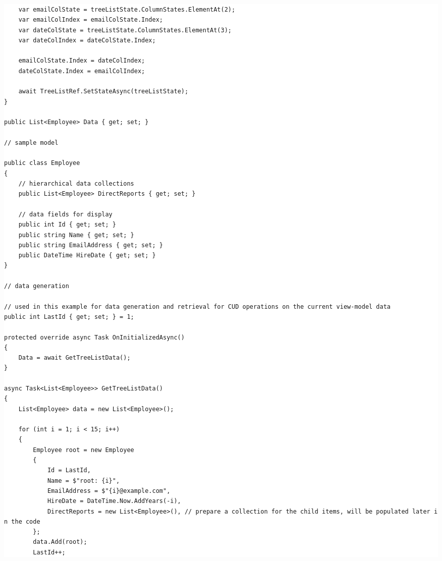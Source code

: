         var emailColState = treeListState.ColumnStates.ElementAt(2);
        var emailColIndex = emailColState.Index;
        var dateColState = treeListState.ColumnStates.ElementAt(3);
        var dateColIndex = dateColState.Index;

        emailColState.Index = dateColIndex;
        dateColState.Index = emailColIndex;

        await TreeListRef.SetStateAsync(treeListState);
    }

    public List<Employee> Data { get; set; }

    // sample model

    public class Employee
    {
        // hierarchical data collections
        public List<Employee> DirectReports { get; set; }

        // data fields for display
        public int Id { get; set; }
        public string Name { get; set; }
        public string EmailAddress { get; set; }
        public DateTime HireDate { get; set; }
    }

    // data generation

    // used in this example for data generation and retrieval for CUD operations on the current view-model data
    public int LastId { get; set; } = 1;

    protected override async Task OnInitializedAsync()
    {
        Data = await GetTreeListData();
    }

    async Task<List<Employee>> GetTreeListData()
    {
        List<Employee> data = new List<Employee>();

        for (int i = 1; i < 15; i++)
        {
            Employee root = new Employee
            {
                Id = LastId,
                Name = $"root: {i}",
                EmailAddress = $"{i}@example.com",
                HireDate = DateTime.Now.AddYears(-i),
                DirectReports = new List<Employee>(), // prepare a collection for the child items, will be populated later in the code
            };
            data.Add(root);
            LastId++;
